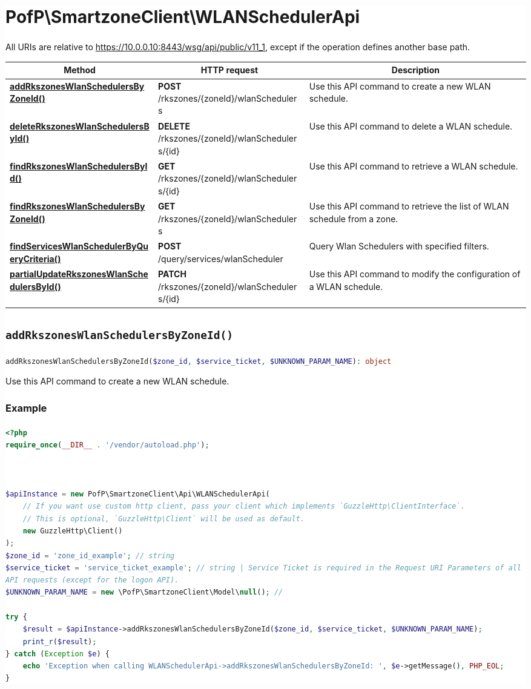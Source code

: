 # PofP\SmartzoneClient\WLANSchedulerApi

All URIs are relative to https://10.0.0.10:8443/wsg/api/public/v11_1, except if the operation defines another base path.

| Method | HTTP request | Description |
| ------------- | ------------- | ------------- |
| [**addRkszonesWlanSchedulersByZoneId()**](WLANSchedulerApi.md#addRkszonesWlanSchedulersByZoneId) | **POST** /rkszones/{zoneId}/wlanSchedulers | Use this API command to create a new WLAN schedule. |
| [**deleteRkszonesWlanSchedulersById()**](WLANSchedulerApi.md#deleteRkszonesWlanSchedulersById) | **DELETE** /rkszones/{zoneId}/wlanSchedulers/{id} | Use this API command to delete a WLAN schedule. |
| [**findRkszonesWlanSchedulersById()**](WLANSchedulerApi.md#findRkszonesWlanSchedulersById) | **GET** /rkszones/{zoneId}/wlanSchedulers/{id} | Use this API command to retrieve a WLAN schedule. |
| [**findRkszonesWlanSchedulersByZoneId()**](WLANSchedulerApi.md#findRkszonesWlanSchedulersByZoneId) | **GET** /rkszones/{zoneId}/wlanSchedulers | Use this API command to retrieve the list of WLAN schedule from a zone. |
| [**findServicesWlanSchedulerByQueryCriteria()**](WLANSchedulerApi.md#findServicesWlanSchedulerByQueryCriteria) | **POST** /query/services/wlanScheduler | Query Wlan Schedulers with specified filters. |
| [**partialUpdateRkszonesWlanSchedulersById()**](WLANSchedulerApi.md#partialUpdateRkszonesWlanSchedulersById) | **PATCH** /rkszones/{zoneId}/wlanSchedulers/{id} | Use this API command to modify the configuration of a WLAN schedule. |


## `addRkszonesWlanSchedulersByZoneId()`

```php
addRkszonesWlanSchedulersByZoneId($zone_id, $service_ticket, $UNKNOWN_PARAM_NAME): object
```

Use this API command to create a new WLAN schedule.

### Example

```php
<?php
require_once(__DIR__ . '/vendor/autoload.php');



$apiInstance = new PofP\SmartzoneClient\Api\WLANSchedulerApi(
    // If you want use custom http client, pass your client which implements `GuzzleHttp\ClientInterface`.
    // This is optional, `GuzzleHttp\Client` will be used as default.
    new GuzzleHttp\Client()
);
$zone_id = 'zone_id_example'; // string
$service_ticket = 'service_ticket_example'; // string | Service Ticket is required in the Request URI Parameters of all API requests (except for the logon API).
$UNKNOWN_PARAM_NAME = new \PofP\SmartzoneClient\Model\null(); // 

try {
    $result = $apiInstance->addRkszonesWlanSchedulersByZoneId($zone_id, $service_ticket, $UNKNOWN_PARAM_NAME);
    print_r($result);
} catch (Exception $e) {
    echo 'Exception when calling WLANSchedulerApi->addRkszonesWlanSchedulersByZoneId: ', $e->getMessage(), PHP_EOL;
}
```
